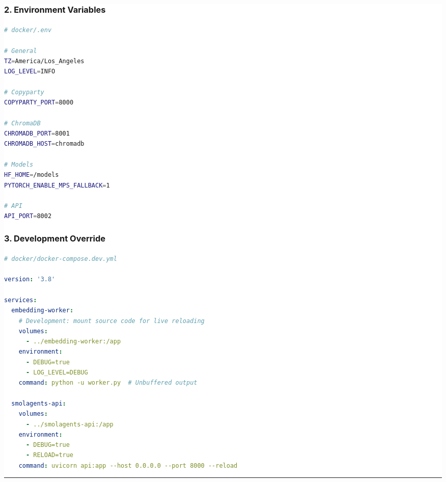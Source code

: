 ### 2. Environment Variables

```bash
# docker/.env

# General
TZ=America/Los_Angeles
LOG_LEVEL=INFO

# Copyparty
COPYPARTY_PORT=8000

# ChromaDB
CHROMADB_PORT=8001
CHROMADB_HOST=chromadb

# Models
HF_HOME=/models
PYTORCH_ENABLE_MPS_FALLBACK=1

# API
API_PORT=8002
```

### 3. Development Override

```yaml
# docker/docker-compose.dev.yml

version: '3.8'

services:
  embedding-worker:
    # Development: mount source code for live reloading
    volumes:
      - ../embedding-worker:/app
    environment:
      - DEBUG=true
      - LOG_LEVEL=DEBUG
    command: python -u worker.py  # Unbuffered output

  smolagents-api:
    volumes:
      - ../smolagents-api:/app
    environment:
      - DEBUG=true
      - RELOAD=true
    command: uvicorn api:app --host 0.0.0.0 --port 8000 --reload
```

---
